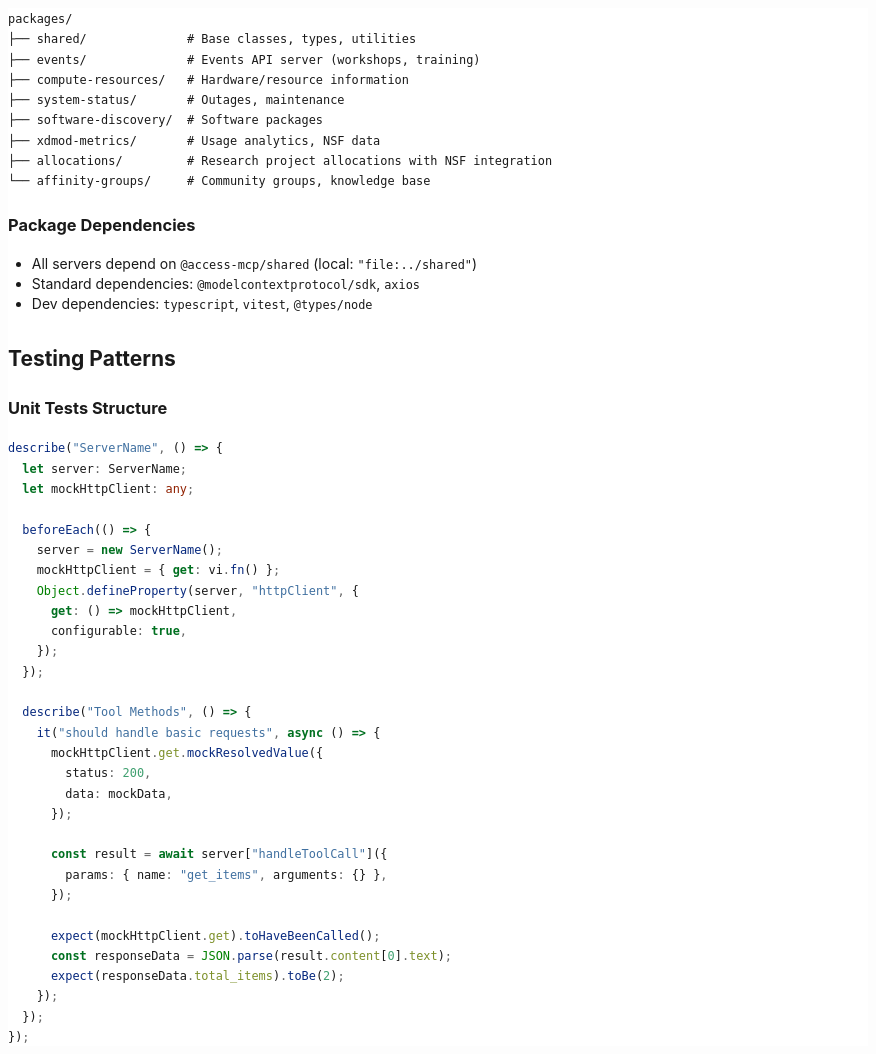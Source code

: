 ```
packages/
├── shared/              # Base classes, types, utilities
├── events/              # Events API server (workshops, training)
├── compute-resources/   # Hardware/resource information
├── system-status/       # Outages, maintenance
├── software-discovery/  # Software packages
├── xdmod-metrics/       # Usage analytics, NSF data
├── allocations/         # Research project allocations with NSF integration
└── affinity-groups/     # Community groups, knowledge base
```

### Package Dependencies

- All servers depend on `@access-mcp/shared` (local: `"file:../shared"`)
- Standard dependencies: `@modelcontextprotocol/sdk`, `axios`
- Dev dependencies: `typescript`, `vitest`, `@types/node`

## Testing Patterns

### Unit Tests Structure

```typescript
describe("ServerName", () => {
  let server: ServerName;
  let mockHttpClient: any;

  beforeEach(() => {
    server = new ServerName();
    mockHttpClient = { get: vi.fn() };
    Object.defineProperty(server, "httpClient", {
      get: () => mockHttpClient,
      configurable: true,
    });
  });

  describe("Tool Methods", () => {
    it("should handle basic requests", async () => {
      mockHttpClient.get.mockResolvedValue({
        status: 200,
        data: mockData,
      });

      const result = await server["handleToolCall"]({
        params: { name: "get_items", arguments: {} },
      });

      expect(mockHttpClient.get).toHaveBeenCalled();
      const responseData = JSON.parse(result.content[0].text);
      expect(responseData.total_items).toBe(2);
    });
  });
});
```
